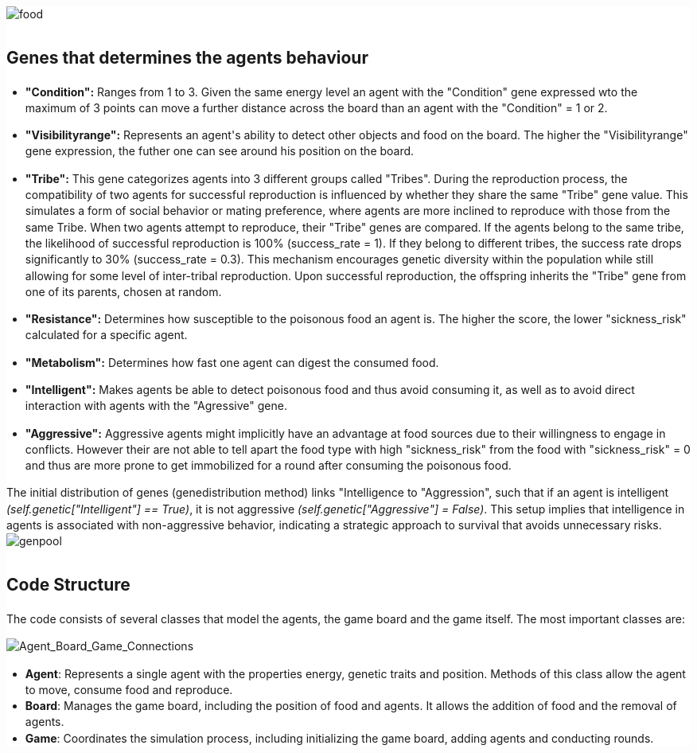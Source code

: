   
  <img width="448" alt="food" src="https://github.com/SophZoe/Genetic_Algorithm/assets/128530418/c867b1fe-2290-4d37-ac70-f21f5092c946">


## Genes that determines the agents behaviour
- **"Condition":** Ranges from 1 to 3. Given the same energy level an agent with the "Condition" gene expressed wto the maximum of  3 points can move a further distance across the board than an agent with the "Condition" = 1 or 2.
  
-  **"Visibilityrange":** Represents an agent's ability to detect other objects and food on the board. The higher the "Visibilityrange" gene expression, the futher one can see around his position on the board.

-  **"Tribe":** This gene categorizes agents into 3 different groups called "Tribes". During the reproduction process, the compatibility of two agents for successful reproduction is influenced by whether they share the same "Tribe" gene value. This simulates a form of social behavior or mating preference, where agents are more inclined to reproduce with those from the same Tribe. When two agents attempt to reproduce, their "Tribe" genes are compared. If the agents belong to the same tribe, the likelihood of successful reproduction is 100% (success_rate = 1). If they belong to different tribes, the success rate drops significantly to 30% (success_rate = 0.3). This mechanism encourages genetic diversity within the population while still allowing for some level of inter-tribal reproduction. Upon successful reproduction, the offspring inherits the "Tribe" gene from one of its parents, chosen at random.
  
-  **"Resistance":** Determines how susceptible to the poisonous food an agent is. The higher the score, the lower "sickness_risk" calculated for a specific agent.
  
-  **"Metabolism":** Determines how fast one agent can digest the consumed food.
- **"Intelligent":** Makes agents be able to detect poisonous food  and thus avoid consuming it, as well as to avoid direct interaction with agents with the "Agressive" gene.
  
 - **"Aggressive":** Aggressive agents might implicitly have an advantage at food sources due to their willingness to engage in conflicts. However their are not able to tell apart the food type with high "sickness_risk" from the food with "sickness_risk" = 0 and thus are more prone to get immobilized for a round after consuming the poisonous food. 

The initial distribution of genes (genedistribution method) links "Intelligence to "Aggression", such that if an agent is intelligent _(self.genetic["Intelligent"] == True)_, it is not aggressive _(self.genetic["Aggressive"] = False)_. This setup implies that intelligence in agents is associated with non-aggressive behavior, indicating a strategic approach to survival that avoids unnecessary risks.
<img width="350" alt="genpool" src="https://github.com/SophZoe/Genetic_Algorithm/assets/128530418/e2cc09b0-62c3-4e54-a7dc-0c00fd518dfa">

## Code Structure
The code consists of several classes that model the agents, the game board and the game itself. The most important classes are:


![Agent_Board_Game_Connections](https://github.com/SophZoe/Genetic_Algorithm/assets/128530418/6c5e5e01-06d8-41eb-94cc-6d530e7e61ea)


- **Agent**: Represents a single agent with the properties energy, genetic traits and position. Methods of this class allow the agent to move, consume food and reproduce.
- **Board**: Manages the game board, including the position of food and agents. It allows the addition of food and the removal of agents.
- **Game**: Coordinates the simulation process, including initializing the game board, adding agents and conducting rounds.
